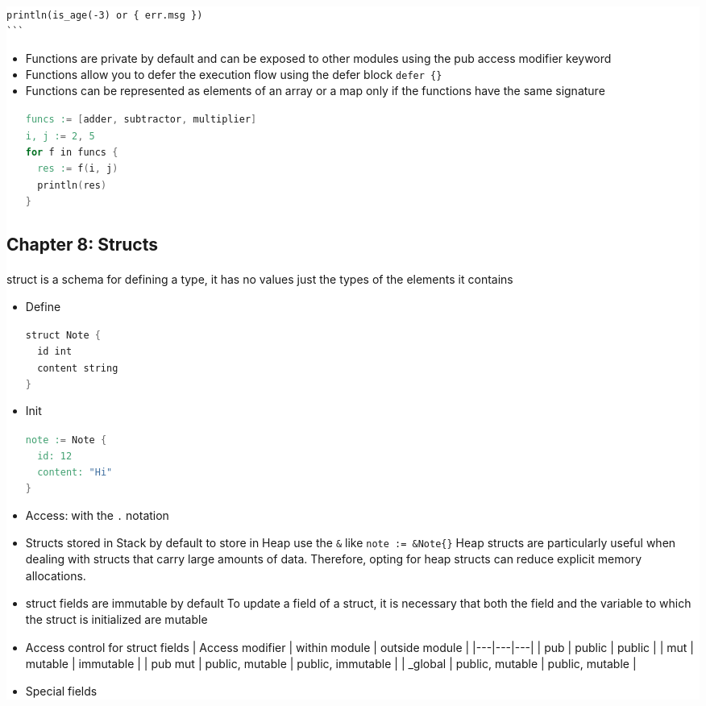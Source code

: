     println(is_age(-3) or { err.msg })
    ```

  - Functions are private by default and can be exposed to other modules using the pub access modifier keyword
  - Functions allow you to defer the execution flow using the defer block `defer {}`
  - Functions can be represented as elements of an array or a map only if the functions have the same signature
    ```v
    funcs := [adder, subtractor, multiplier]
    i, j := 2, 5
    for f in funcs {
      res := f(i, j)
      println(res)
    }
    ```

## Chapter 8: Structs

struct is a schema for defining a type, it has no values just the types of the elements it contains

- Define
  ```v
  struct Note {
    id int
    content string
  }
  ```
- Init

  ```v
  note := Note {
    id: 12
    content: "Hi"
  }
  ```

- Access: with the `.` notation
- Structs stored in Stack by default to store in Heap use the `&` like `note := &Note{}`
  Heap structs are particularly useful when dealing with structs that carry large amounts of data. Therefore, opting for heap structs can reduce explicit memory allocations.
- struct fields are immutable by default To update a field of a struct, it is necessary that both the field and the variable to which the struct is initialized are mutable
- Access control for struct fields
  | Access modifier | within module | outside module |
  |---|---|---|
  | pub | public | public |
  | mut | mutable | immutable |
  | pub mut | public, mutable | public, immutable |
  | \_global | public, mutable | public, mutable |
- Special fields
